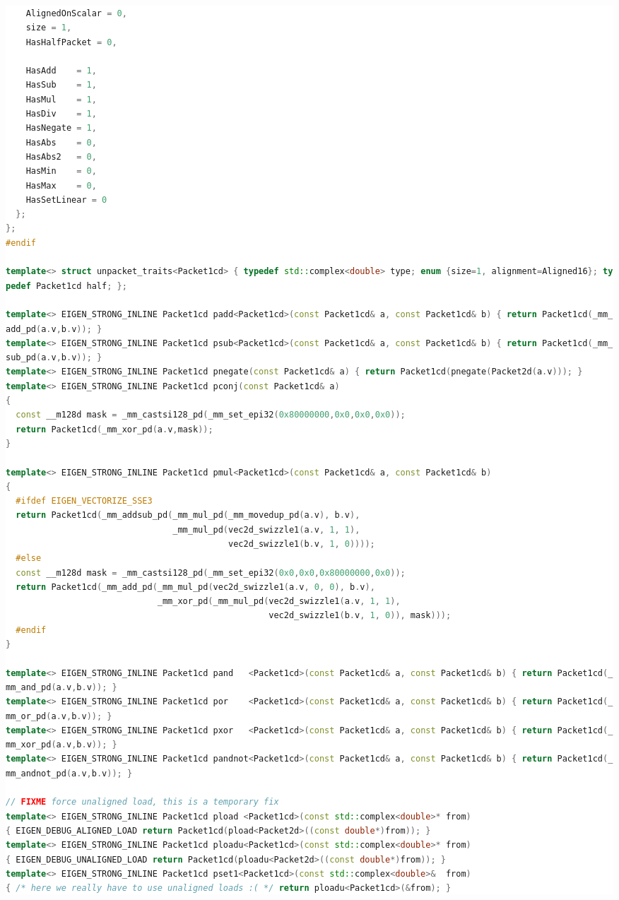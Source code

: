 ```cpp
    AlignedOnScalar = 0,
    size = 1,
    HasHalfPacket = 0,

    HasAdd    = 1,
    HasSub    = 1,
    HasMul    = 1,
    HasDiv    = 1,
    HasNegate = 1,
    HasAbs    = 0,
    HasAbs2   = 0,
    HasMin    = 0,
    HasMax    = 0,
    HasSetLinear = 0
  };
};
#endif

template<> struct unpacket_traits<Packet1cd> { typedef std::complex<double> type; enum {size=1, alignment=Aligned16}; typedef Packet1cd half; };

template<> EIGEN_STRONG_INLINE Packet1cd padd<Packet1cd>(const Packet1cd& a, const Packet1cd& b) { return Packet1cd(_mm_add_pd(a.v,b.v)); }
template<> EIGEN_STRONG_INLINE Packet1cd psub<Packet1cd>(const Packet1cd& a, const Packet1cd& b) { return Packet1cd(_mm_sub_pd(a.v,b.v)); }
template<> EIGEN_STRONG_INLINE Packet1cd pnegate(const Packet1cd& a) { return Packet1cd(pnegate(Packet2d(a.v))); }
template<> EIGEN_STRONG_INLINE Packet1cd pconj(const Packet1cd& a)
{
  const __m128d mask = _mm_castsi128_pd(_mm_set_epi32(0x80000000,0x0,0x0,0x0));
  return Packet1cd(_mm_xor_pd(a.v,mask));
}

template<> EIGEN_STRONG_INLINE Packet1cd pmul<Packet1cd>(const Packet1cd& a, const Packet1cd& b)
{
  #ifdef EIGEN_VECTORIZE_SSE3
  return Packet1cd(_mm_addsub_pd(_mm_mul_pd(_mm_movedup_pd(a.v), b.v),
                                 _mm_mul_pd(vec2d_swizzle1(a.v, 1, 1),
                                            vec2d_swizzle1(b.v, 1, 0))));
  #else
  const __m128d mask = _mm_castsi128_pd(_mm_set_epi32(0x0,0x0,0x80000000,0x0));
  return Packet1cd(_mm_add_pd(_mm_mul_pd(vec2d_swizzle1(a.v, 0, 0), b.v),
                              _mm_xor_pd(_mm_mul_pd(vec2d_swizzle1(a.v, 1, 1),
                                                    vec2d_swizzle1(b.v, 1, 0)), mask)));
  #endif
}

template<> EIGEN_STRONG_INLINE Packet1cd pand   <Packet1cd>(const Packet1cd& a, const Packet1cd& b) { return Packet1cd(_mm_and_pd(a.v,b.v)); }
template<> EIGEN_STRONG_INLINE Packet1cd por    <Packet1cd>(const Packet1cd& a, const Packet1cd& b) { return Packet1cd(_mm_or_pd(a.v,b.v)); }
template<> EIGEN_STRONG_INLINE Packet1cd pxor   <Packet1cd>(const Packet1cd& a, const Packet1cd& b) { return Packet1cd(_mm_xor_pd(a.v,b.v)); }
template<> EIGEN_STRONG_INLINE Packet1cd pandnot<Packet1cd>(const Packet1cd& a, const Packet1cd& b) { return Packet1cd(_mm_andnot_pd(a.v,b.v)); }

// FIXME force unaligned load, this is a temporary fix
template<> EIGEN_STRONG_INLINE Packet1cd pload <Packet1cd>(const std::complex<double>* from)
{ EIGEN_DEBUG_ALIGNED_LOAD return Packet1cd(pload<Packet2d>((const double*)from)); }
template<> EIGEN_STRONG_INLINE Packet1cd ploadu<Packet1cd>(const std::complex<double>* from)
{ EIGEN_DEBUG_UNALIGNED_LOAD return Packet1cd(ploadu<Packet2d>((const double*)from)); }
template<> EIGEN_STRONG_INLINE Packet1cd pset1<Packet1cd>(const std::complex<double>&  from)
{ /* here we really have to use unaligned loads :( */ return ploadu<Packet1cd>(&from); }
```